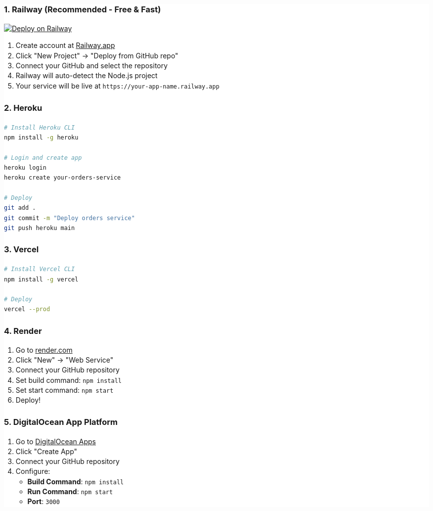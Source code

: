 ### 1. Railway (Recommended - Free & Fast)

[![Deploy on Railway](https://railway.app/button.svg)](https://railway.app/new)

1. Create account at [Railway.app](https://railway.app)
2. Click "New Project" → "Deploy from GitHub repo"
3. Connect your GitHub and select the repository
4. Railway will auto-detect the Node.js project
5. Your service will be live at `https://your-app-name.railway.app`

### 2. Heroku

```bash
# Install Heroku CLI
npm install -g heroku

# Login and create app
heroku login
heroku create your-orders-service

# Deploy
git add .
git commit -m "Deploy orders service"
git push heroku main
```

### 3. Vercel

```bash
# Install Vercel CLI
npm install -g vercel

# Deploy
vercel --prod
```

### 4. Render

1. Go to [render.com](https://render.com)
2. Click "New" → "Web Service"
3. Connect your GitHub repository
4. Set build command: `npm install`
5. Set start command: `npm start`
6. Deploy!

### 5. DigitalOcean App Platform

1. Go to [DigitalOcean Apps](https://cloud.digitalocean.com/apps)
2. Click "Create App"
3. Connect your GitHub repository
4. Configure:
   - **Build Command**: `npm install`
   - **Run Command**: `npm start`
   - **Port**: `3000`
